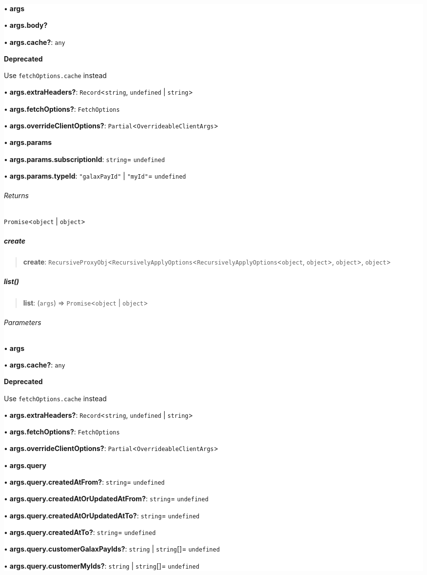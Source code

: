 • **args**

• **args.body?**

• **args.cache?**: `any`

**Deprecated**

Use `fetchOptions.cache` instead

• **args.extraHeaders?**: `Record`\<`string`, `undefined` \| `string`\>

• **args.fetchOptions?**: `FetchOptions`

• **args.overrideClientOptions?**: `Partial`\<`OverrideableClientArgs`\>

• **args.params**

• **args.params.subscriptionId**: `string`= `undefined`

• **args.params.typeId**: `"galaxPayId"` \| `"myId"`= `undefined`

###### Returns

`Promise`\<`object` \| `object`\>

##### create

> **create**: `RecursiveProxyObj`\<`RecursivelyApplyOptions`\<`RecursivelyApplyOptions`\<`object`, `object`\>, `object`\>, `object`\>

##### list()

> **list**: (`args`) => `Promise`\<`object` \| `object`\>

###### Parameters

• **args**

• **args.cache?**: `any`

**Deprecated**

Use `fetchOptions.cache` instead

• **args.extraHeaders?**: `Record`\<`string`, `undefined` \| `string`\>

• **args.fetchOptions?**: `FetchOptions`

• **args.overrideClientOptions?**: `Partial`\<`OverrideableClientArgs`\>

• **args.query**

• **args.query.createdAtFrom?**: `string`= `undefined`

• **args.query.createdAtOrUpdatedAtFrom?**: `string`= `undefined`

• **args.query.createdAtOrUpdatedAtTo?**: `string`= `undefined`

• **args.query.createdAtTo?**: `string`= `undefined`

• **args.query.customerGalaxPayIds?**: `string` \| `string`[]= `undefined`

• **args.query.customerMyIds?**: `string` \| `string`[]= `undefined`

